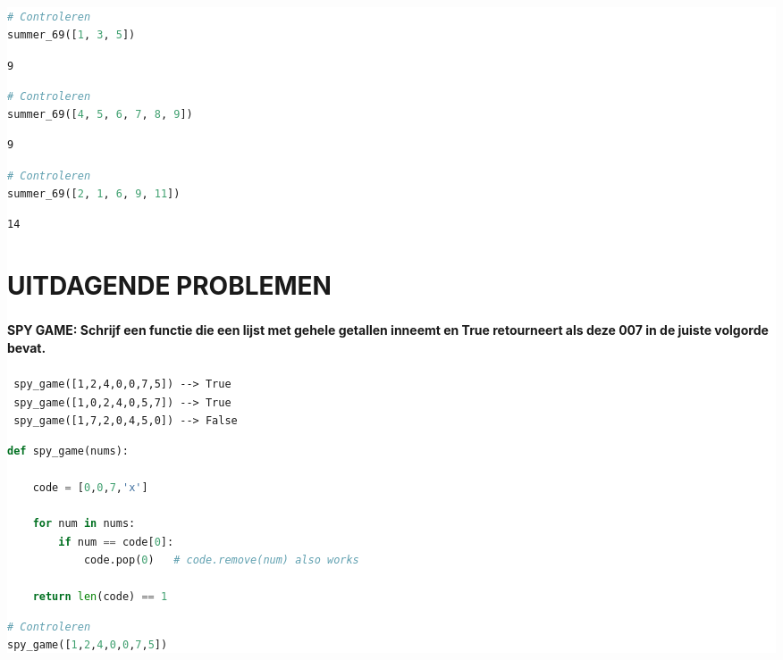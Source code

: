 
```python
# Controleren
summer_69([1, 3, 5])
```




    9




```python
# Controleren
summer_69([4, 5, 6, 7, 8, 9])
```




    9




```python
# Controleren
summer_69([2, 1, 6, 9, 11])
```




    14



# UITDAGENDE PROBLEMEN

#### SPY GAME: Schrijf een functie die een lijst met gehele getallen inneemt en True retourneert als deze 007 in de juiste volgorde bevat.

     spy_game([1,2,4,0,0,7,5]) --> True
     spy_game([1,0,2,4,0,5,7]) --> True
     spy_game([1,7,2,0,4,5,0]) --> False



```python
def spy_game(nums):

    code = [0,0,7,'x']
    
    for num in nums:
        if num == code[0]:
            code.pop(0)   # code.remove(num) also works
       
    return len(code) == 1
```


```python
# Controleren
spy_game([1,2,4,0,0,7,5])
```
